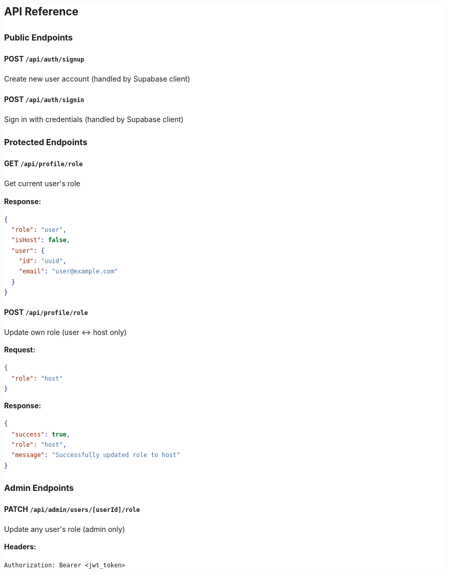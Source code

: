 
## API Reference

### Public Endpoints

#### POST `/api/auth/signup`
Create new user account (handled by Supabase client)

#### POST `/api/auth/signin`
Sign in with credentials (handled by Supabase client)

### Protected Endpoints

#### GET `/api/profile/role`
Get current user's role

**Response:**
```json
{
  "role": "user",
  "isHost": false,
  "user": {
    "id": "uuid",
    "email": "user@example.com"
  }
}
```

#### POST `/api/profile/role`
Update own role (user ↔️ host only)

**Request:**
```json
{
  "role": "host"
}
```

**Response:**
```json
{
  "success": true,
  "role": "host",
  "message": "Successfully updated role to host"
}
```

### Admin Endpoints

#### PATCH `/api/admin/users/[userId]/role`
Update any user's role (admin only)

**Headers:**
```
Authorization: Bearer <jwt_token>
```
